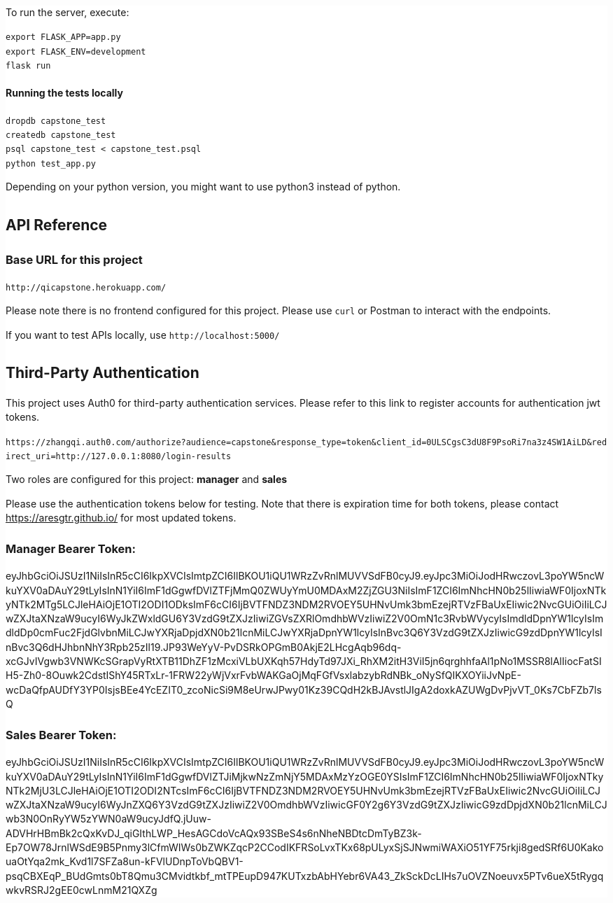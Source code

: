 To run the server, execute:

```
export FLASK_APP=app.py
export FLASK_ENV=development
flask run
```

#### Running the tests locally

```
dropdb capstone_test
createdb capstone_test
psql capstone_test < capstone_test.psql
python test_app.py
```
Depending on your python version, you might want to use python3 instead of python.

## API Reference

### Base URL for this project

`http://qicapstone.herokuapp.com/`

Please note there is no frontend configured for this project. Please use `curl` or Postman to interact with the endpoints.

If you want to test APIs locally, use `http://localhost:5000/`

## Third-Party Authentication

This project uses Auth0 for third-party authentication services. Please refer to this link to register accounts for authentication jwt tokens.

`https://zhangqi.auth0.com/authorize?audience=capstone&response_type=token&client_id=0ULSCgsC3dU8F9PsoRi7na3z4SW1AiLD&redirect_uri=http://127.0.0.1:8080/login-results`

Two roles are configured for this project: __manager__ and __sales__

Please use the authentication tokens below for testing. Note that there is expiration time for both tokens, please contact https://aresgtr.github.io/ for most updated tokens.

### Manager Bearer Token:
eyJhbGciOiJSUzI1NiIsInR5cCI6IkpXVCIsImtpZCI6IlBKOU1iQU1WRzZvRnlMUVVSdFB0cyJ9.eyJpc3MiOiJodHRwczovL3poYW5ncWkuYXV0aDAuY29tLyIsInN1YiI6ImF1dGgwfDVlZTFjMmQ0ZWUyYmU0MDAxM2ZjZGU3NiIsImF1ZCI6ImNhcHN0b25lIiwiaWF0IjoxNTkyNTk2MTg5LCJleHAiOjE1OTI2ODI1ODksImF6cCI6IjBVTFNDZ3NDM2RVOEY5UHNvUmk3bmEzejRTVzFBaUxEIiwic2NvcGUiOiIiLCJwZXJtaXNzaW9ucyI6WyJkZWxldGU6Y3VzdG9tZXJzIiwiZGVsZXRlOmdhbWVzIiwiZ2V0OmN1c3RvbWVycyIsImdldDpnYW1lcyIsImdldDp0cmFuc2FjdGlvbnMiLCJwYXRjaDpjdXN0b21lcnMiLCJwYXRjaDpnYW1lcyIsInBvc3Q6Y3VzdG9tZXJzIiwicG9zdDpnYW1lcyIsInBvc3Q6dHJhbnNhY3Rpb25zIl19.JP93WeYyV-PvDSRkOPGmB0AkjE2LHcgAqb96dq-xcGJvIVgwb3VNWKcSGrapVyRtXTB11DhZF1zMcxiVLbUXKqh57HdyTd97JXi_RhXM2itH3ViI5jn6qrghhfaAl1pNo1MSSR8lAlIiocFatSIH5-Zh0-8Ouwk2CdstIShY45RTxLr-1FRW22yWjVxrFvbWAKGaOjMqFGfVsxlabzybRdNBk_oNySfQIKXOYiiJvNpE-wcDaQfpAUDfY3YP0IsjsBEe4YcEZIT0_zcoNicSi9M8eUrwJPwy01Kz39CQdH2kBJAvstlJIgA2doxkAZUWgDvPjvVT_0Ks7CbFZb7lsQ

### Sales Bearer Token:
eyJhbGciOiJSUzI1NiIsInR5cCI6IkpXVCIsImtpZCI6IlBKOU1iQU1WRzZvRnlMUVVSdFB0cyJ9.eyJpc3MiOiJodHRwczovL3poYW5ncWkuYXV0aDAuY29tLyIsInN1YiI6ImF1dGgwfDVlZTJiMjkwNzZmNjY5MDAxMzYzOGE0YSIsImF1ZCI6ImNhcHN0b25lIiwiaWF0IjoxNTkyNTk2MjU3LCJleHAiOjE1OTI2ODI2NTcsImF6cCI6IjBVTFNDZ3NDM2RVOEY5UHNvUmk3bmEzejRTVzFBaUxEIiwic2NvcGUiOiIiLCJwZXJtaXNzaW9ucyI6WyJnZXQ6Y3VzdG9tZXJzIiwiZ2V0OmdhbWVzIiwicGF0Y2g6Y3VzdG9tZXJzIiwicG9zdDpjdXN0b21lcnMiLCJwb3N0OnRyYW5zYWN0aW9ucyJdfQ.jUuw-ADVHrHBmBk2cQxKvDJ_qiGIthLWP_HesAGCdoVcAQx93SBeS4s6nNheNBDtcDmTyBZ3k-Ep7OW78JrnlWSdE9B5Pnmy3lCfmWIWs0bZWKZqcP2CCodIKFRSoLvxTKx68pULyxSjSJNwmiWAXiO51YF75rkji8gedSRf6U0KakouaOtYqa2mk_Kvd1l7SFZa8un-kFVlUDnpToVbQBV1-psqCBXEqP_BUdGmts0bT8Qmu3CMvidtkbf_mtTPEupD947KUTxzbAbHYebr6VA43_ZkSckDcLIHs7uOVZNoeuvx5PTv6ueX5tRygqwkvRSRJ2gEE0cwLnmM21QXZg
